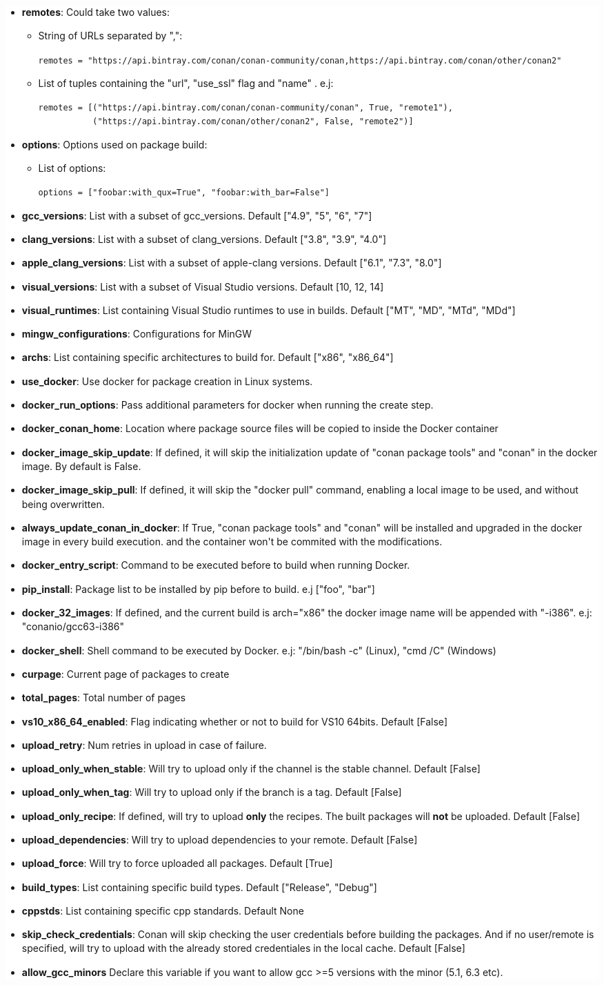 - **remotes**: Could take two values:

    - String of URLs separated by ",":

       ```
       remotes = "https://api.bintray.com/conan/conan-community/conan,https://api.bintray.com/conan/other/conan2"
       ```

    - List of tuples containing the "url", "use_ssl" flag and "name" . e.j:

       ```
       remotes = [("https://api.bintray.com/conan/conan-community/conan", True, "remote1"),
                  ("https://api.bintray.com/conan/other/conan2", False, "remote2")]
       ```
- **options**: Options used on package build:

    - List of options:
       ```
       options = ["foobar:with_qux=True", "foobar:with_bar=False"]

       ```

- **gcc_versions**: List with a subset of gcc_versions. Default ["4.9", "5", "6", "7"]
- **clang_versions**: List with a subset of clang_versions. Default ["3.8", "3.9", "4.0"]
- **apple_clang_versions**: List with a subset of apple-clang versions. Default ["6.1", "7.3", "8.0"]
- **visual_versions**: List with a subset of Visual Studio versions. Default [10, 12, 14]
- **visual_runtimes**: List containing Visual Studio runtimes to use in builds. Default ["MT", "MD", "MTd", "MDd"]
- **mingw_configurations**: Configurations for MinGW
- **archs**: List containing specific architectures to build for. Default ["x86", "x86_64"]
- **use_docker**: Use docker for package creation in Linux systems.
- **docker_run_options**: Pass additional parameters for docker when running the create step.
- **docker_conan_home**: Location where package source files will be copied to inside the Docker container
- **docker_image_skip_update**: If defined, it will skip the initialization update of "conan package tools" and "conan" in the docker image. By default is False.
- **docker_image_skip_pull**: If defined, it will skip the "docker pull" command, enabling a local image to be used, and without being overwritten.
- **always_update_conan_in_docker**: If True, "conan package tools" and "conan" will be installed and upgraded in the docker image in every build execution.
  and the container won't be commited with the modifications.
- **docker_entry_script**: Command to be executed before to build when running Docker.
- **pip_install**: Package list to be installed by pip before to build. e.j ["foo", "bar"]
- **docker_32_images**: If defined, and the current build is arch="x86" the docker image name will be appended with "-i386". e.j: "conanio/gcc63-i386"
- **docker_shell**: Shell command to be executed by Docker. e.j: "/bin/bash -c" (Linux), "cmd /C" (Windows)
- **curpage**: Current page of packages to create
- **total_pages**: Total number of pages
- **vs10_x86_64_enabled**: Flag indicating whether or not to build for VS10 64bits. Default [False]
- **upload_retry**: Num retries in upload in case of failure.
- **upload_only_when_stable**: Will try to upload only if the channel is the stable channel. Default [False]
- **upload_only_when_tag**: Will try to upload only if the branch is a tag. Default [False]
- **upload_only_recipe**: If defined, will try to upload **only** the recipes. The built packages will **not** be uploaded. Default [False]
- **upload_dependencies**: Will try to upload dependencies to your remote. Default [False]
- **upload_force**: Will try to force uploaded all packages. Default [True]
- **build_types**: List containing specific build types. Default ["Release", "Debug"]
- **cppstds**: List containing specific cpp standards. Default None
- **skip_check_credentials**: Conan will skip checking the user credentials before building the packages. And if no user/remote is specified, will try to upload with the
  already stored credentiales in the local cache. Default [False]
- **allow_gcc_minors** Declare this variable if you want to allow gcc >=5 versions with the minor (5.1, 6.3 etc).